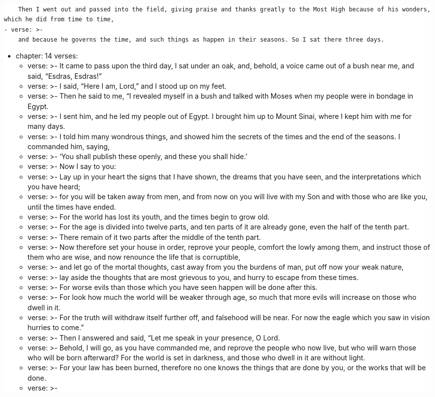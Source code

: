         Then I went out and passed into the field, giving praise and thanks greatly to the Most High because of his wonders, which he did from time to time, 
    - verse: >-
        and because he governs the time, and such things as happen in their seasons. So I sat there three days.
- chapter: 14
  verses:
    - verse: >-
        It came to pass upon the third day, I sat under an oak, and, behold, a voice came out of a bush near me, and said, “Esdras, Esdras!” 
    - verse: >-
        I said, “Here I am, Lord,” and I stood up on my feet. 
    - verse: >-
        Then he said to me, “I revealed myself in a bush and talked with Moses when my people were in bondage in Egypt. 
    - verse: >-
        I sent him, and he led my people out of Egypt. I brought him up to Mount Sinai, where I kept him with me for many days. 
    - verse: >-
        I told him many wondrous things, and showed him the secrets of the times and the end of the seasons. I commanded him, saying, 
    - verse: >-
        ‘You shall publish these openly, and these you shall hide.’ 
    - verse: >-
        Now I say to you: 
    - verse: >-
        Lay up in your heart the signs that I have shown, the dreams that you have seen, and the interpretations which you have heard; 
    - verse: >-
        for you will be taken away from men, and from now on you will live with my Son and with those who are like you, until the times have ended. 
    - verse: >-
        For the world has lost its youth, and the times begin to grow old. 
    - verse: >-
        For the age is divided into twelve parts, and ten parts of it are already gone, even the half of the tenth part. 
    - verse: >-
        There remain of it two parts after the middle of the tenth part. 
    - verse: >-
        Now therefore set your house in order, reprove your people, comfort the lowly among them, and instruct those of them who are wise, and now renounce the life that is corruptible, 
    - verse: >-
        and let go of the mortal thoughts, cast away from you the burdens of man, put off now your weak nature, 
    - verse: >-
        lay aside the thoughts that are most grievous to you, and hurry to escape from these times. 
    - verse: >-
        For worse evils than those which you have seen happen will be done after this. 
    - verse: >-
        For look how much the world will be weaker through age, so much that more evils will increase on those who dwell in it. 
    - verse: >-
        For the truth will withdraw itself further off, and falsehood will be near. For now the eagle which you saw in vision hurries to come.” 
    - verse: >-
        Then I answered and said, “Let me speak in your presence, O Lord. 
    - verse: >-
        Behold, I will go, as you have commanded me, and reprove the people who now live, but who will warn those who will be born afterward? For the world is set in darkness, and those who dwell in it are without light. 
    - verse: >-
        For your law has been burned, therefore no one knows the things that are done by you, or the works that will be done. 
    - verse: >-
